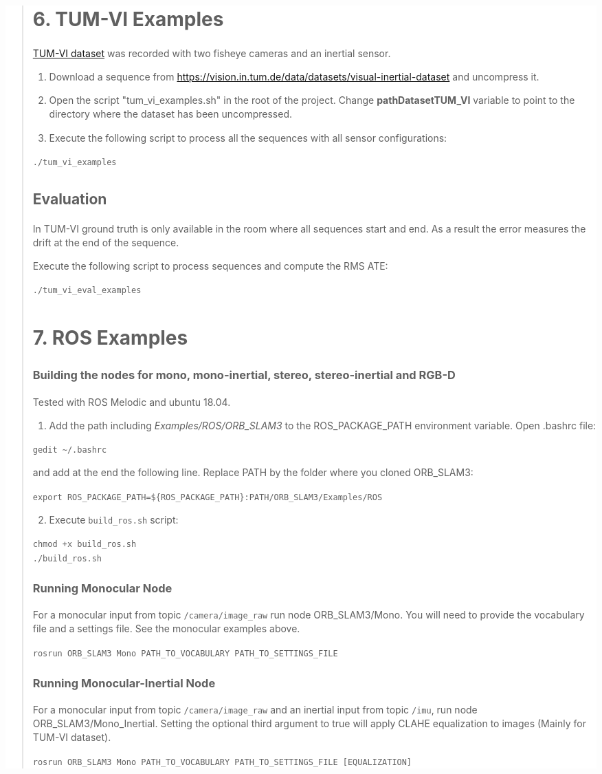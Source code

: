 > # 6. TUM-VI Examples
> [TUM-VI dataset](https://vision.in.tum.de/data/datasets/visual-inertial-dataset) was recorded with two fisheye cameras and an inertial sensor.
>
> 1. Download a sequence from https://vision.in.tum.de/data/datasets/visual-inertial-dataset and uncompress it.
>
> 2. Open the script "tum_vi_examples.sh" in the root of the project. Change **pathDatasetTUM_VI** variable to point to the directory where the dataset has been uncompressed. 
>
> 3. Execute the following script to process all the sequences with all sensor configurations:
> ```
> ./tum_vi_examples
> ```
>
> ## Evaluation
> In TUM-VI ground truth is only available in the room where all sequences start and end. As a result the error measures the drift at the end of the sequence. 
>
> Execute the following script to process sequences and compute the RMS ATE:
> ```
> ./tum_vi_eval_examples
> ```
>
> # 7. ROS Examples
>
> ### Building the nodes for mono, mono-inertial, stereo, stereo-inertial and RGB-D
> Tested with ROS Melodic and ubuntu 18.04.
>
> 1. Add the path including *Examples/ROS/ORB_SLAM3* to the ROS_PACKAGE_PATH environment variable. Open .bashrc file:
>   ```
>   gedit ~/.bashrc
>   ```
> and add at the end the following line. Replace PATH by the folder where you cloned ORB_SLAM3:
>
>   ```
>   export ROS_PACKAGE_PATH=${ROS_PACKAGE_PATH}:PATH/ORB_SLAM3/Examples/ROS
>   ```
>   
> 2. Execute `build_ros.sh` script:
>
>   ```
>   chmod +x build_ros.sh
>   ./build_ros.sh
>   ```
>   
> ### Running Monocular Node
> For a monocular input from topic `/camera/image_raw` run node ORB_SLAM3/Mono. You will need to provide the vocabulary file and a settings file. See the monocular examples above.
>
>   ```
>   rosrun ORB_SLAM3 Mono PATH_TO_VOCABULARY PATH_TO_SETTINGS_FILE
>   ```
>
> ### Running Monocular-Inertial Node
> For a monocular input from topic `/camera/image_raw` and an inertial input from topic `/imu`, run node ORB_SLAM3/Mono_Inertial. Setting the optional third argument to true will apply CLAHE equalization to images (Mainly for TUM-VI dataset).
>
>   ```
>   rosrun ORB_SLAM3 Mono PATH_TO_VOCABULARY PATH_TO_SETTINGS_FILE [EQUALIZATION]	
>   ```
>